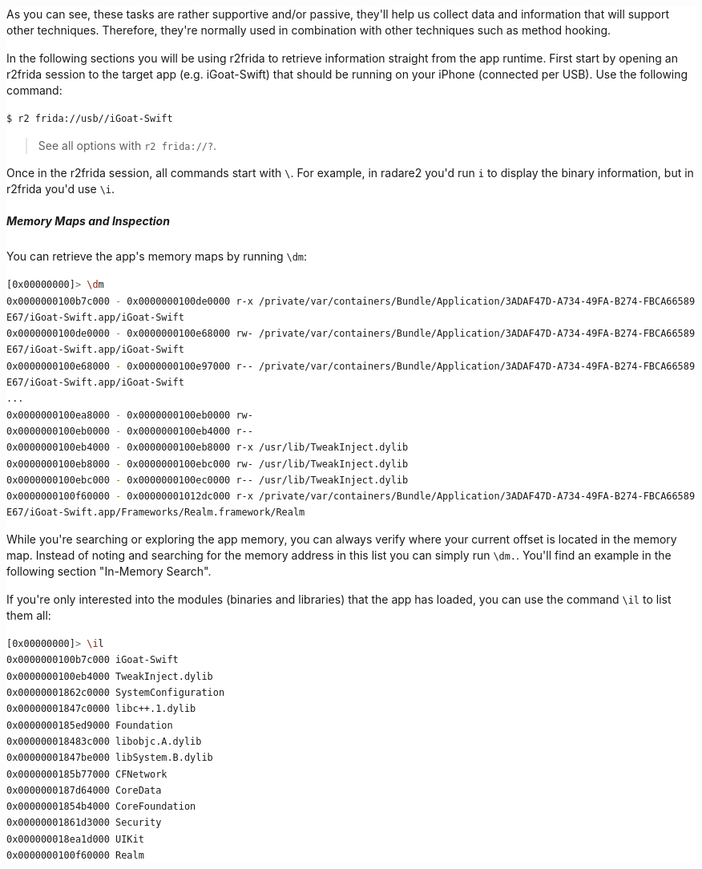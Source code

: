 As you can see, these tasks are rather supportive and/or passive, they'll help
us collect data and information that will support other techniques. Therefore,
they're normally used in combination with other techniques such as method
hooking.

In the following sections you will be using r2frida to retrieve information
straight from the app runtime. First start by opening an r2frida session to the
target app (e.g. iGoat-Swift) that should be running on your iPhone (connected
per USB). Use the following command:

```bash
$ r2 frida://usb//iGoat-Swift
```

> See all options with `r2 frida://?`.

Once in the r2frida session, all commands start with `\`. For example, in
radare2 you'd run `i` to display the binary information, but in r2frida you'd
use `\i`.

##### Memory Maps and Inspection

You can retrieve the app's memory maps by running `\dm`:

```bash
[0x00000000]> \dm
0x0000000100b7c000 - 0x0000000100de0000 r-x /private/var/containers/Bundle/Application/3ADAF47D-A734-49FA-B274-FBCA66589E67/iGoat-Swift.app/iGoat-Swift
0x0000000100de0000 - 0x0000000100e68000 rw- /private/var/containers/Bundle/Application/3ADAF47D-A734-49FA-B274-FBCA66589E67/iGoat-Swift.app/iGoat-Swift
0x0000000100e68000 - 0x0000000100e97000 r-- /private/var/containers/Bundle/Application/3ADAF47D-A734-49FA-B274-FBCA66589E67/iGoat-Swift.app/iGoat-Swift
...
0x0000000100ea8000 - 0x0000000100eb0000 rw-
0x0000000100eb0000 - 0x0000000100eb4000 r--
0x0000000100eb4000 - 0x0000000100eb8000 r-x /usr/lib/TweakInject.dylib
0x0000000100eb8000 - 0x0000000100ebc000 rw- /usr/lib/TweakInject.dylib
0x0000000100ebc000 - 0x0000000100ec0000 r-- /usr/lib/TweakInject.dylib
0x0000000100f60000 - 0x00000001012dc000 r-x /private/var/containers/Bundle/Application/3ADAF47D-A734-49FA-B274-FBCA66589E67/iGoat-Swift.app/Frameworks/Realm.framework/Realm
```

While you're searching or exploring the app memory, you can always verify where
your current offset is located in the memory map. Instead of noting and
searching for the memory address in this list you can simply run `\dm.`. You'll
find an example in the following section "In-Memory Search".

If you're only interested into the modules (binaries and libraries) that the app
has loaded, you can use the command `\il` to list them all:

```bash
[0x00000000]> \il
0x0000000100b7c000 iGoat-Swift
0x0000000100eb4000 TweakInject.dylib
0x00000001862c0000 SystemConfiguration
0x00000001847c0000 libc++.1.dylib
0x0000000185ed9000 Foundation
0x000000018483c000 libobjc.A.dylib
0x00000001847be000 libSystem.B.dylib
0x0000000185b77000 CFNetwork
0x0000000187d64000 CoreData
0x00000001854b4000 CoreFoundation
0x00000001861d3000 Security
0x000000018ea1d000 UIKit
0x0000000100f60000 Realm
```
